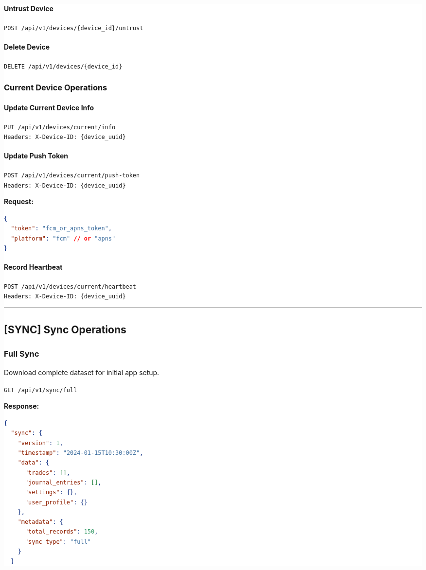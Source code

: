 #### Untrust Device
```http
POST /api/v1/devices/{device_id}/untrust
```

#### Delete Device
```http
DELETE /api/v1/devices/{device_id}
```

### Current Device Operations

#### Update Current Device Info
```http
PUT /api/v1/devices/current/info
Headers: X-Device-ID: {device_uuid}
```

#### Update Push Token
```http
POST /api/v1/devices/current/push-token
Headers: X-Device-ID: {device_uuid}
```

**Request:**
```json
{
  "token": "fcm_or_apns_token",
  "platform": "fcm" // or "apns"
}
```

#### Record Heartbeat
```http
POST /api/v1/devices/current/heartbeat
Headers: X-Device-ID: {device_uuid}
```

---

## [SYNC] Sync Operations

### Full Sync

Download complete dataset for initial app setup.

```http
GET /api/v1/sync/full
```

**Response:**
```json
{
  "sync": {
    "version": 1,
    "timestamp": "2024-01-15T10:30:00Z",
    "data": {
      "trades": [],
      "journal_entries": [],
      "settings": {},
      "user_profile": {}
    },
    "metadata": {
      "total_records": 150,
      "sync_type": "full"
    }
  }
```